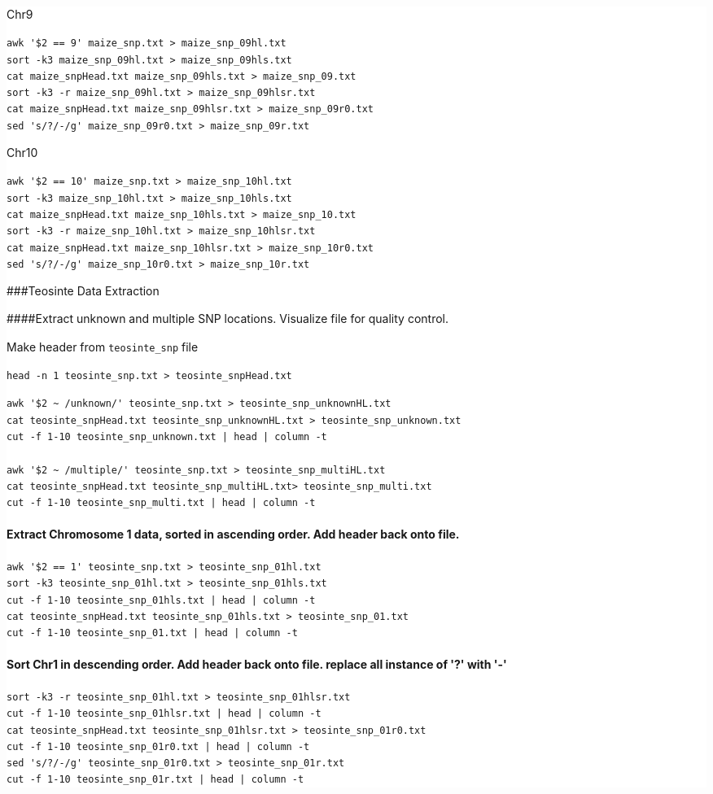 Chr9

```
awk '$2 == 9' maize_snp.txt > maize_snp_09hl.txt
sort -k3 maize_snp_09hl.txt > maize_snp_09hls.txt   
cat maize_snpHead.txt maize_snp_09hls.txt > maize_snp_09.txt
sort -k3 -r maize_snp_09hl.txt > maize_snp_09hlsr.txt   
cat maize_snpHead.txt maize_snp_09hlsr.txt > maize_snp_09r0.txt
sed 's/?/-/g' maize_snp_09r0.txt > maize_snp_09r.txt
```

Chr10

```
awk '$2 == 10' maize_snp.txt > maize_snp_10hl.txt
sort -k3 maize_snp_10hl.txt > maize_snp_10hls.txt   
cat maize_snpHead.txt maize_snp_10hls.txt > maize_snp_10.txt
sort -k3 -r maize_snp_10hl.txt > maize_snp_10hlsr.txt   
cat maize_snpHead.txt maize_snp_10hlsr.txt > maize_snp_10r0.txt
sed 's/?/-/g' maize_snp_10r0.txt > maize_snp_10r.txt

```

###Teosinte Data Extraction


####Extract unknown and multiple SNP locations. Visualize file for quality control. 

Make header from `teosinte_snp` file

```
head -n 1 teosinte_snp.txt > teosinte_snpHead.txt
```

```
awk '$2 ~ /unknown/' teosinte_snp.txt > teosinte_snp_unknownHL.txt
cat teosinte_snpHead.txt teosinte_snp_unknownHL.txt > teosinte_snp_unknown.txt
cut -f 1-10 teosinte_snp_unknown.txt | head | column -t

awk '$2 ~ /multiple/' teosinte_snp.txt > teosinte_snp_multiHL.txt
cat teosinte_snpHead.txt teosinte_snp_multiHL.txt> teosinte_snp_multi.txt
cut -f 1-10 teosinte_snp_multi.txt | head | column -t
```

#### Extract Chromosome 1 data, sorted in ascending order. Add header back onto file. 
```
awk '$2 == 1' teosinte_snp.txt > teosinte_snp_01hl.txt
sort -k3 teosinte_snp_01hl.txt > teosinte_snp_01hls.txt   
cut -f 1-10 teosinte_snp_01hls.txt | head | column -t
cat teosinte_snpHead.txt teosinte_snp_01hls.txt > teosinte_snp_01.txt
cut -f 1-10 teosinte_snp_01.txt | head | column -t
```
#### Sort Chr1 in descending order. Add header back onto file. replace all instance of '?' with '-'
```
sort -k3 -r teosinte_snp_01hl.txt > teosinte_snp_01hlsr.txt   
cut -f 1-10 teosinte_snp_01hlsr.txt | head | column -t
cat teosinte_snpHead.txt teosinte_snp_01hlsr.txt > teosinte_snp_01r0.txt
cut -f 1-10 teosinte_snp_01r0.txt | head | column -t
sed 's/?/-/g' teosinte_snp_01r0.txt > teosinte_snp_01r.txt
cut -f 1-10 teosinte_snp_01r.txt | head | column -t
```
